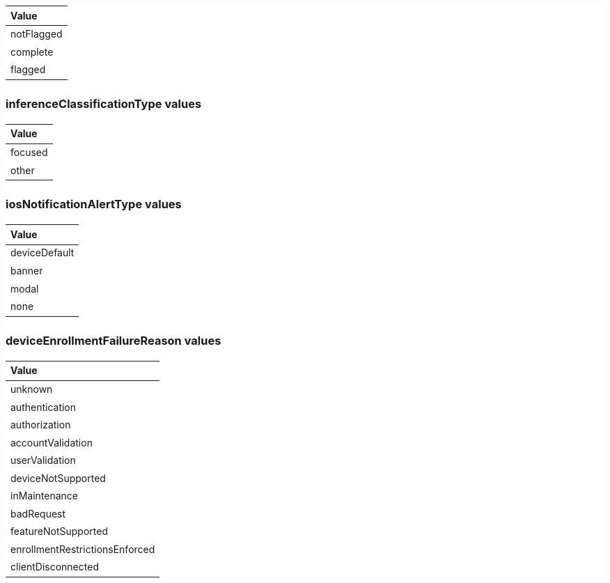 | Value
|:-------------------------
| notFlagged
| complete
| flagged


### inferenceClassificationType values

| Value
|:-----------------
| focused
| other


### iosNotificationAlertType values

| Value
|:-------------------------
| deviceDefault
| banner
| modal
| none

### deviceEnrollmentFailureReason values

| Value
|:-------------
| unknown
| authentication
| authorization
| accountValidation
| userValidation
| deviceNotSupported
| inMaintenance
| badRequest
| featureNotSupported
| enrollmentRestrictionsEnforced
| clientDisconnected
